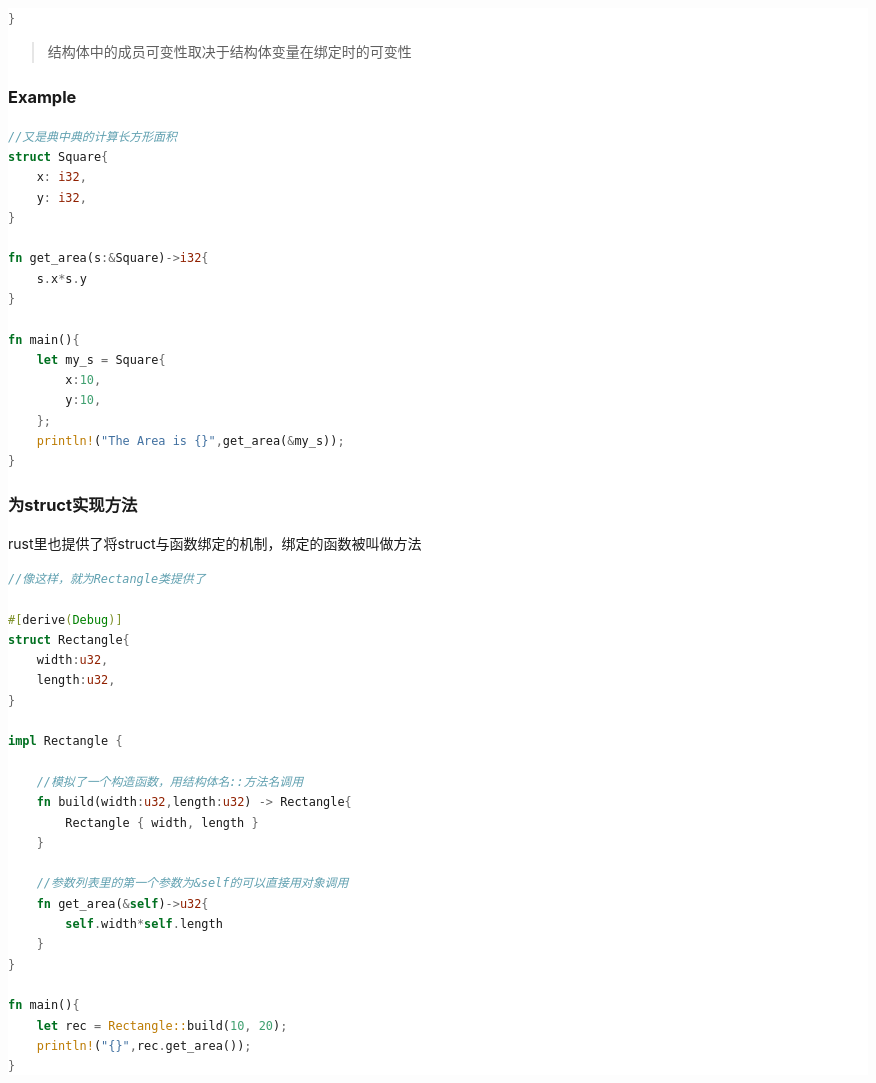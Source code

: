 ```rust
}
```

> 结构体中的成员可变性取决于结构体变量在绑定时的可变性

### Example

```rust
//又是典中典的计算长方形面积
struct Square{
    x: i32,
    y: i32,
}

fn get_area(s:&Square)->i32{
    s.x*s.y
}

fn main(){
    let my_s = Square{
        x:10,
        y:10,
    };
    println!("The Area is {}",get_area(&my_s));
}
```

### 为struct实现方法

rust里也提供了将struct与函数绑定的机制，绑定的函数被叫做方法

```rust
//像这样，就为Rectangle类提供了

#[derive(Debug)]
struct Rectangle{
    width:u32,
    length:u32,
}

impl Rectangle {
    
    //模拟了一个构造函数，用结构体名::方法名调用
    fn build(width:u32,length:u32) -> Rectangle{
        Rectangle { width, length }
    }

    //参数列表里的第一个参数为&self的可以直接用对象调用
    fn get_area(&self)->u32{
        self.width*self.length
    }
}

fn main(){
    let rec = Rectangle::build(10, 20);
    println!("{}",rec.get_area());
}
```
